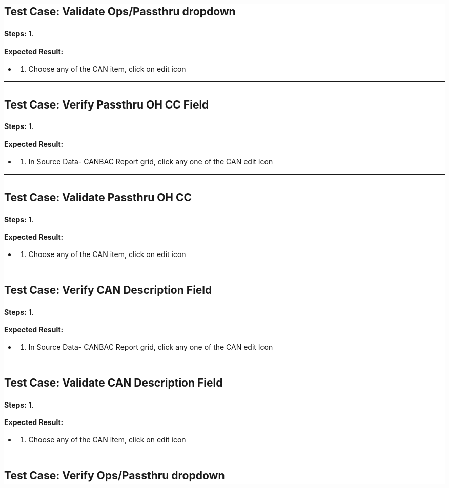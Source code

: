 
## Test Case: Validate Ops/Passthru dropdown

**Steps:**
1. 

**Expected Result:**
- 1) Choose any of the CAN item, click on edit icon

---

## Test Case: Verify Passthru OH CC Field

**Steps:**
1. 

**Expected Result:**
- 1) In Source Data- CANBAC Report grid, click any one of the CAN edit Icon

---

## Test Case: Validate Passthru OH CC

**Steps:**
1. 

**Expected Result:**
- 1) Choose any of the CAN item, click on edit icon

---

## Test Case: Verify CAN Description Field

**Steps:**
1. 

**Expected Result:**
- 1) In Source Data- CANBAC Report grid, click any one of the CAN edit Icon

---

## Test Case: Validate CAN Description Field

**Steps:**
1. 

**Expected Result:**
- 1) Choose any of the CAN item, click on edit icon

---

## Test Case: Verify Ops/Passthru dropdown
